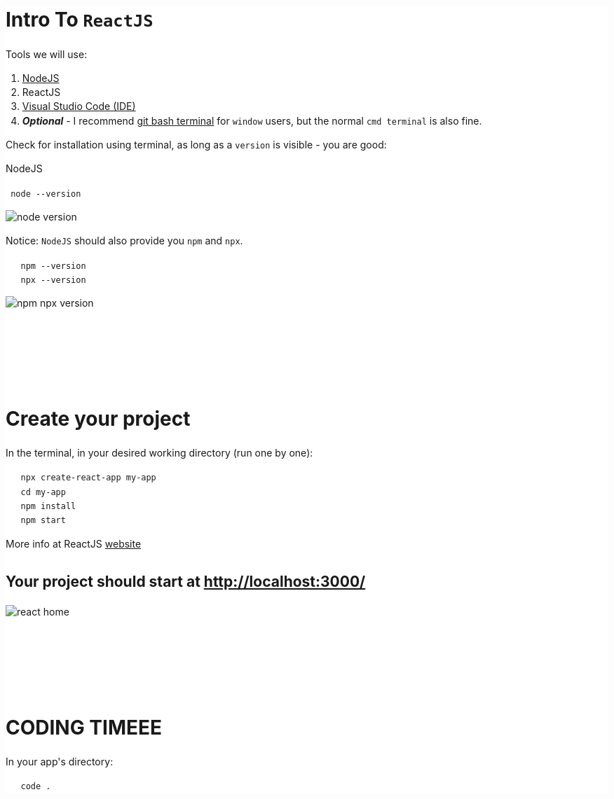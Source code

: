 # Intro To `ReactJS`
Tools we will use:
1. [NodeJS](https://nodejs.org/en/)
2. ReactJS
3. [Visual Studio Code (IDE)](https://code.visualstudio.com/)
4. ***Optional*** - I recommend [git bash terminal](https://git-scm.com/downloads) for `window` users, but the normal `cmd terminal` is also fine.

Check for installation using terminal, as long as a `version` is visible - you are good:

NodeJS
   ``` shell
    node --version
   ```
   ![node version](https://user-images.githubusercontent.com/18486562/92313825-f302f400-ef84-11ea-9b24-87e93f8668b4.png)

Notice: `NodeJS` should also provide you `npm` and `npx`.
   ``` shell
      npm --version
      npx --version
   ```
   ![npm npx version](https://user-images.githubusercontent.com/18486562/92313829-08781e00-ef85-11ea-9fa6-e2e6226a71af.png)

<br></br><br></br>

# Create your project

   In the terminal, in your desired working directory (run one by one):

   ``` shell
      npx create-react-app my-app
      cd my-app
      npm install
      npm start
   ```

   More info at ReactJS [website](https://reactjs.org/docs/create-a-new-react-app.html)

   ## Your project should start at [http://localhost:3000/](http://localhost:3000/)

   ![react home](https://user-images.githubusercontent.com/18486562/92313832-0f069580-ef85-11ea-953f-a7ac8b245e5f.png)

<br></br><br></br>

# CODING TIMEEE

   In your app's directory:

   ``` shell
      code .
   ```
